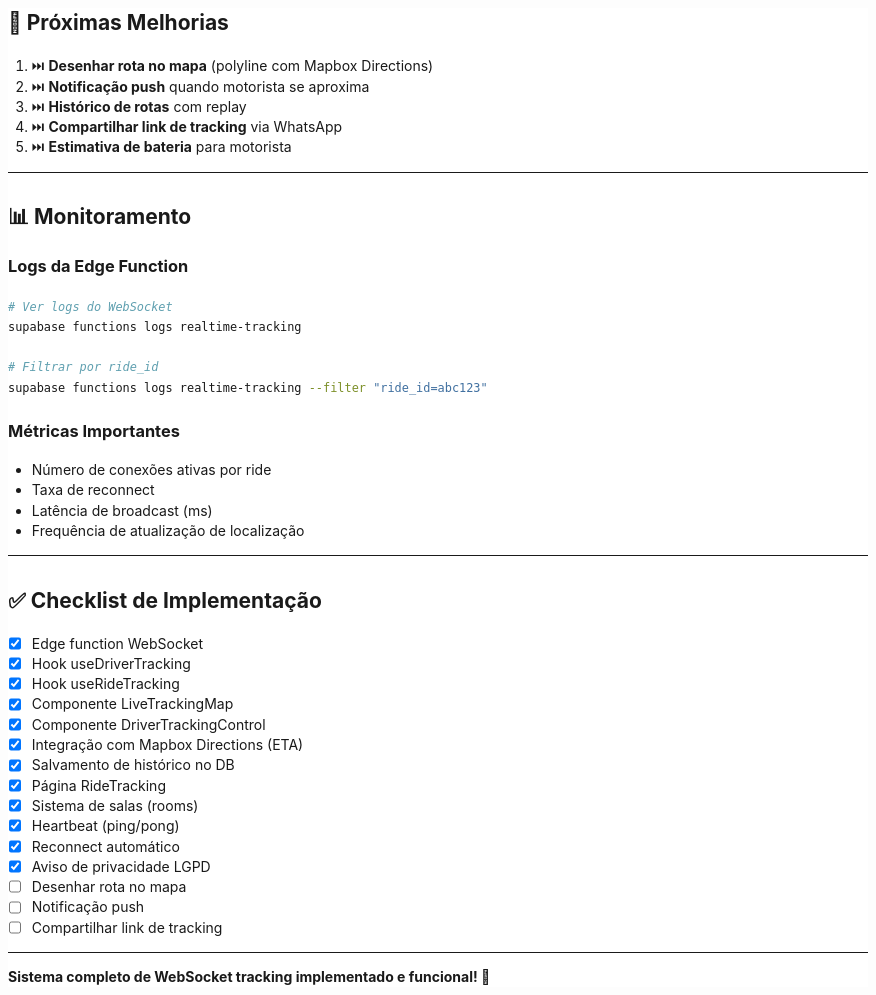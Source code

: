 
## 🚀 Próximas Melhorias

1. ⏭️ **Desenhar rota no mapa** (polyline com Mapbox Directions)
2. ⏭️ **Notificação push** quando motorista se aproxima
3. ⏭️ **Histórico de rotas** com replay
4. ⏭️ **Compartilhar link de tracking** via WhatsApp
5. ⏭️ **Estimativa de bateria** para motorista

---

## 📊 Monitoramento

### **Logs da Edge Function**
```bash
# Ver logs do WebSocket
supabase functions logs realtime-tracking

# Filtrar por ride_id
supabase functions logs realtime-tracking --filter "ride_id=abc123"
```

### **Métricas Importantes**
- Número de conexões ativas por ride
- Taxa de reconnect
- Latência de broadcast (ms)
- Frequência de atualização de localização

---

## ✅ Checklist de Implementação

- [x] Edge function WebSocket
- [x] Hook useDriverTracking
- [x] Hook useRideTracking
- [x] Componente LiveTrackingMap
- [x] Componente DriverTrackingControl
- [x] Integração com Mapbox Directions (ETA)
- [x] Salvamento de histórico no DB
- [x] Página RideTracking
- [x] Sistema de salas (rooms)
- [x] Heartbeat (ping/pong)
- [x] Reconnect automático
- [x] Aviso de privacidade LGPD
- [ ] Desenhar rota no mapa
- [ ] Notificação push
- [ ] Compartilhar link de tracking

---

**Sistema completo de WebSocket tracking implementado e funcional! 🎉**